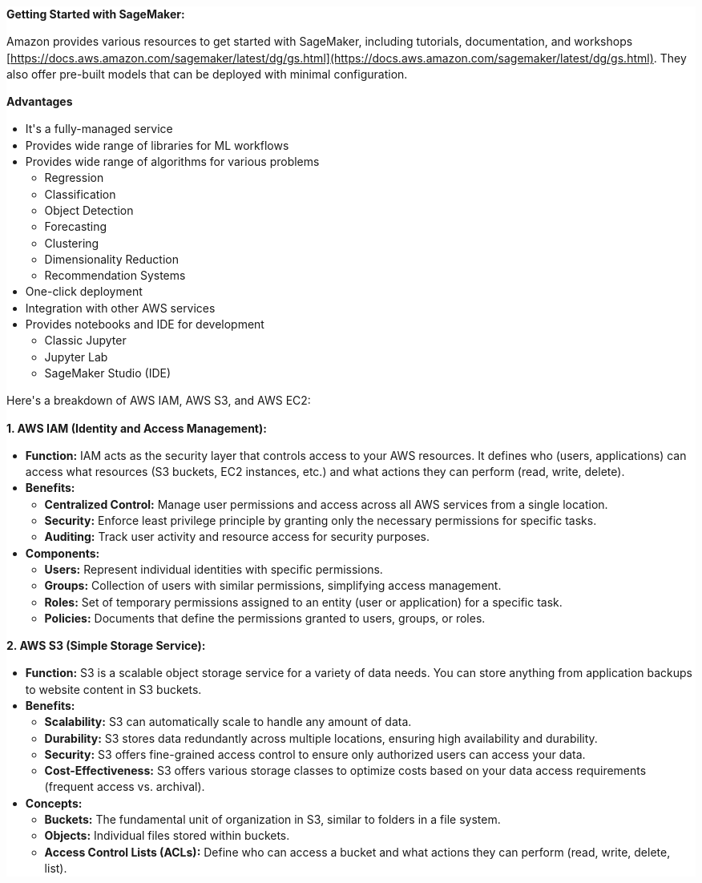 **Getting Started with SageMaker:**

Amazon provides various resources to get started with SageMaker, including tutorials, documentation, and workshops [https://docs.aws.amazon.com/sagemaker/latest/dg/gs.html](https://docs.aws.amazon.com/sagemaker/latest/dg/gs.html). They also offer pre-built models that can be deployed with minimal configuration.


**Advantages**

* It's a fully-managed service
* Provides wide range of libraries for ML workflows
* Provides wide range of algorithms for various problems
    * Regression
    * Classification
    * Object Detection
    * Forecasting
    * Clustering
    * Dimensionality Reduction
    * Recommendation Systems
* One-click deployment
* Integration with other AWS services
* Provides notebooks and IDE for development
    * Classic Jupyter
    * Jupyter Lab
    * SageMaker Studio (IDE)

Here's a breakdown of AWS IAM, AWS S3, and AWS EC2:

**1. AWS IAM (Identity and Access Management):**

* **Function:** IAM acts as the security layer that controls access to your AWS resources. It defines who (users, applications) can access what resources (S3 buckets, EC2 instances, etc.) and what actions they can perform (read, write, delete).
* **Benefits:**
    * **Centralized Control:** Manage user permissions and access across all AWS services from a single location.
    * **Security:** Enforce least privilege principle by granting only the necessary permissions for specific tasks.
    * **Auditing:** Track user activity and resource access for security purposes.
* **Components:**
    * **Users:** Represent individual identities with specific permissions.
    * **Groups:** Collection of users with similar permissions, simplifying access management.
    * **Roles:** Set of temporary permissions assigned to an entity (user or application) for a specific task.
    * **Policies:** Documents that define the permissions granted to users, groups, or roles.

**2. AWS S3 (Simple Storage Service):**

* **Function:** S3 is a scalable object storage service for a variety of data needs. You can store anything from application backups to website content in S3 buckets. 
* **Benefits:**
    * **Scalability:**  S3 can automatically scale to handle any amount of data.
    * **Durability:**  S3 stores data redundantly across multiple locations, ensuring high availability and durability.
    * **Security:**  S3 offers fine-grained access control to ensure only authorized users can access your data.
    * **Cost-Effectiveness:**  S3 offers various storage classes to optimize costs based on your data access requirements (frequent access vs. archival).
* **Concepts:**
    * **Buckets:** The fundamental unit of organization in S3, similar to folders in a file system.
    * **Objects:** Individual files stored within buckets.
    * **Access Control Lists (ACLs):** Define who can access a bucket and what actions they can perform (read, write, delete, list).
